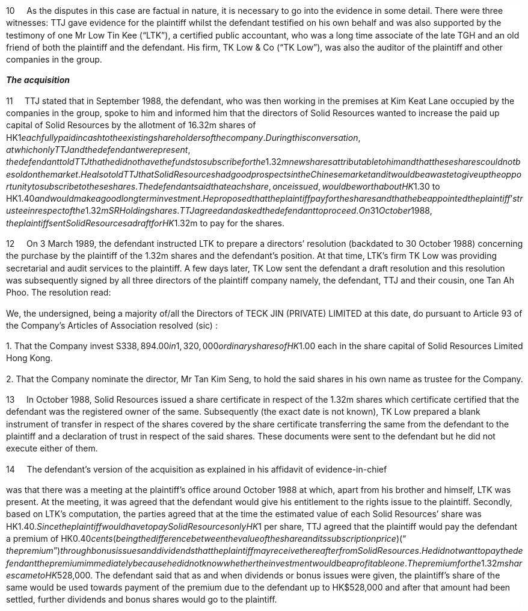 10     As the disputes in this case are factual in nature, it is necessary to go into the evidence in some detail. There were three witnesses: TTJ gave evidence for the plaintiff whilst the defendant testified on his own behalf and was also supported by the testimony of one Mr Low Tin Kee (“LTK”), a certified public accountant, who was a long time associate of the late TGH and an old friend of both the plaintiff and the defendant. His firm, TK Low & Co (“TK Low”), was also the auditor of the plaintiff and other companies in the group. 

**_The acquisition_** 

11     TTJ stated that in September 1988, the defendant, who was then working in the premises at Kim Keat Lane occupied by the companies in the group, spoke to him and informed him that the directors of Solid Resources wanted to increase the paid up capital of Solid Resources by the allotment of 16.32m shares of HK$1 each fully paid in cash to the existing shareholders of the company. During this conversation, at which only TTJ and the defendant were present, the defendant told TTJ that he did not have the funds to subscribe for the 1.32m new shares attributable to him and that these shares could not be sold on the market. He also told TTJ that Solid Resources had good prospects in the Chinese market and it would be a waste to give up the opportunity to subscribe to these shares. The defendant said that each share, once issued, would be worth about HK$1.30 to HK$1.40 and would make a good long term investment. He proposed that the plaintiff pay for the shares and that he be appointed the plaintiff’s trustee in respect of the 1.32m SR Holding shares. TTJ agreed and asked the defendant to proceed. On 31 October 1988, the plaintiff sent Solid Resources a draft for HK$1.32m to pay for the shares. 

12     On 3 March 1989, the defendant instructed LTK to prepare a directors’ resolution (backdated to 30 October 1988) concerning the purchase by the plaintiff of the 1.32m shares and the defendant’s position. At that time, LTK’s firm TK Low was providing secretarial and audit services to the plaintiff. A few days later, TK Low sent the defendant a draft resolution and this resolution was subsequently signed by all three directors of the plaintiff company namely, the defendant, TTJ and their cousin, one Tan Ah Phoo. The resolution read: 

 We, the undersigned, being a majority of/all the Directors of TECK JIN (PRIVATE) LIMITED at this date, do pursuant to Article 93 of the Company’s Articles of Association resolved (sic) :

1\. That the Company invest S$338,894.00 in 1,320,000 ordinary shares of HK$1.00 each in the share capital of Solid Resources Limited Hong Kong. 

2\. That the Company nominate the director, Mr Tan Kim Seng, to hold the said shares in his own name as trustee for the Company. 

13     In October 1988, Solid Resources issued a share certificate in respect of the 1.32m shares which certificate certified that the defendant was the registered owner of the same. Subsequently (the exact date is not known), TK Low prepared a blank instrument of transfer in respect of the shares covered by the share certificate transferring the same from the defendant to the plaintiff and a declaration of trust in respect of the said shares. These documents were sent to the defendant but he did not execute either of them. 

14     The defendant’s version of the acquisition as explained in his affidavit of evidence-in-chief 


was that there was a meeting at the plaintiff’s office around October 1988 at which, apart from his brother and himself, LTK was present. At the meeting, it was agreed that the defendant would give his entitlement to the rights issue to the plaintiff. Secondly, based on LTK’s computation, the parties agreed that at the time the estimated value of each Solid Resources’ share was HK$1.40. Since the plaintiff would have to pay Solid Resources only HK$1 per share, TTJ agreed that the plaintiff would pay the defendant a premium of HK$0.40 cents (being the difference between the value of the share and its subscription price) (“the premium”) through bonus issues and dividends that the plaintiff may receive thereafter from Solid Resources. He did not want to pay the defendant the premium immediately because he did not know whether the investment would be a profitable one. The premium for the 1.32m shares came to HK$528,000. The defendant said that as and when dividends or bonus issues were given, the plaintiff’s share of the same would be used towards payment of the premium due to the defendant up to HK$528,000 and after that amount had been settled, further dividends and bonus shares would go to the plaintiff. 
